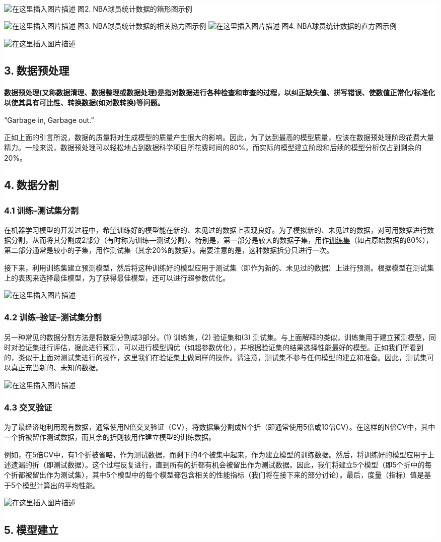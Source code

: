 ![在这里插入图片描述](https://img-blog.csdnimg.cn/img_convert/ddfd472f1ff1a8eb7669594baaa3c5c3.png#pic_center)
图2. NBA球员统计数据的箱形图示例

![在这里插入图片描述](https://img-blog.csdnimg.cn/img_convert/65c30dba2762c047d4985a673a2c143e.png#pic_center)
图3. NBA球员统计数据的相关热力图示例
![在这里插入图片描述](https://img-blog.csdnimg.cn/img_convert/e9c973782708a005becb0370dfd34529.png#pic_center)
图4. NBA球员统计数据的直方图示例

![在这里插入图片描述](https://img-blog.csdnimg.cn/img_convert/e958e7afe50f95c4e3d7a8bd6c3ccb63.png#pic_center)

## 3. 数据预处理

**数据预处理(又称数据清理、数据整理或数据处理)是指对数据进行各种检查和审查的过程，以纠正缺失值、拼写错误、使数值正常化/标准化以使其具有可比性、转换数据(如对数转换)等问题。**

“Garbage in, Garbage out.”

正如上面的引言所说，数据的质量将对生成模型的质量产生很大的影响。因此，为了达到最高的模型质量，应该在数据预处理阶段花费大量精力。一般来说，数据预处理可以轻松地占到数据科学项目所花费时间的80%，而实际的模型建立阶段和后续的模型分析仅占到剩余的20%。

## 4. 数据分割

### 4.1 训练–测试集分割

在机器学习模型的开发过程中，希望训练好的模型能在新的、未见过的数据上表现良好。为了模拟新的、未见过的数据，对可用数据进行数据分割，从而将其分割成2部分（有时称为训练—测试分割）。特别是，第一部分是较大的数据子集，用作[训练集](https://so.csdn.net/so/search?q=训练集&spm=1001.2101.3001.7020)（如占原始数据的80%），第二部分通常是较小的子集，用作测试集（其余20%的数据）。需要注意的是，这种数据拆分只进行一次。

接下来，利用训练集建立预测模型，然后将这种训练好的模型应用于测试集（即作为新的、未见过的数据）上进行预测。根据模型在测试集上的表现来选择最佳模型，为了获得最佳模型，还可以进行超参数优化。

![在这里插入图片描述](https://img-blog.csdnimg.cn/img_convert/04bda3d58fd0d7d3f00f09633a7346e0.png#pic_center)

### 4.2 训练–验证–测试集分割

另一种常见的数据分割方法是将数据分割成3部分。(1) 训练集，(2) 验证集和(3) 测试集。与上面解释的类似，训练集用于建立预测模型，同时对验证集进行评估，据此进行预测，可以进行模型调优（如超参数优化），并根据验证集的结果选择性能最好的模型。正如我们所看到的，类似于上面对测试集进行的操作，这里我们在验证集上做同样的操作。请注意，测试集不参与任何模型的建立和准备。因此，测试集可以真正充当新的、未知的数据。

![在这里插入图片描述](https://img-blog.csdnimg.cn/img_convert/4474821915c1010ba44add1073e8958e.png#pic_center)

### 4.3 交叉验证

为了最经济地利用现有数据，通常使用N倍交叉验证（CV），将数据集分割成N个折（即通常使用5倍或10倍CV）。在这样的N倍CV中，其中一个折被留作测试数据，而其余的折则被用作建立模型的训练数据。

例如，在5倍CV中，有1个折被省略，作为测试数据，而剩下的4个被集中起来，作为建立模型的训练数据。然后，将训练好的模型应用于上述遗漏的折（即测试数据）。这个过程反复进行，直到所有的折都有机会被留出作为测试数据。因此，我们将建立5个模型（即5个折中的每个折都被留出作为测试集），其中5个模型中的每个模型都包含相关的性能指标（我们将在接下来的部分讨论）。最后，度量（指标）值是基于5个模型计算出的平均性能。

![在这里插入图片描述](https://img-blog.csdnimg.cn/img_convert/9d45766ab73071d61345e172de34f30c.png#pic_center)

## 5. 模型建立
